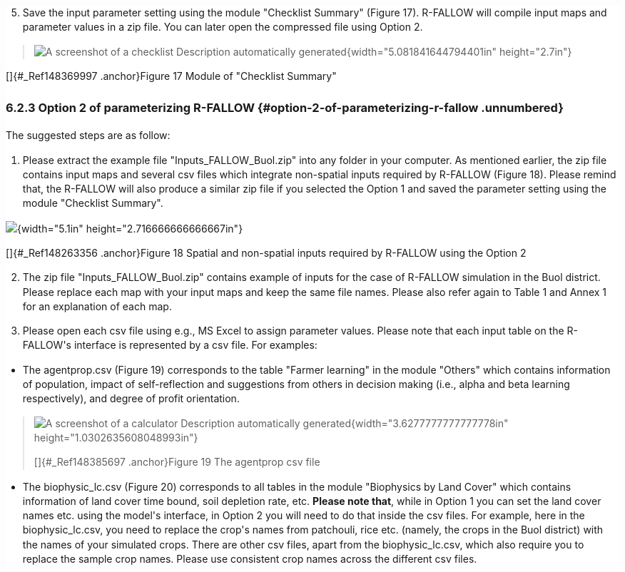 5.  Save the input parameter setting using the module "Checklist
    Summary" (Figure 17). R-FALLOW will compile input maps and parameter
    values in a zip file. You can later open the compressed file using
    Option 2.

> ![A screenshot of a checklist Description automatically
> generated](media/image18.png){width="5.081841644794401in"
> height="2.7in"}

[]{#_Ref148369997 .anchor}Figure 17 Module of \"Checklist Summary"

### 6.2.3 Option 2 of parameterizing R-FALLOW {#option-2-of-parameterizing-r-fallow .unnumbered}

The suggested steps are as follow:

1.  Please extract the example file "Inputs_FALLOW_Buol.zip" into any
    folder in your computer. As mentioned earlier, the zip file contains
    input maps and several csv files which integrate non-spatial inputs
    required by R-FALLOW (Figure 18). Please remind that, the R-FALLOW
    will also produce a similar zip file if you selected the Option 1
    and saved the parameter setting using the module "Checklist
    Summary".

![](media/image19.png){width="5.1in" height="2.716666666666667in"}

[]{#_Ref148263356 .anchor}Figure 18 Spatial and non-spatial inputs
required by R-FALLOW using the Option 2

2.  The zip file "Inputs_FALLOW_Buol.zip" contains example of inputs for
    the case of R-FALLOW simulation in the Buol district. Please replace
    each map with your input maps and keep the same file names. Please
    also refer again to Table 1 and Annex 1 for an explanation of each
    map.

3.  Please open each csv file using e.g., MS Excel to assign parameter
    values. Please note that each input table on the R-FALLOW's
    interface is represented by a csv file. For examples:

-   The agentprop.csv (Figure 19) corresponds to the table "Farmer
    learning" in the module "Others" which contains information of
    population, impact of self-reflection and suggestions from others in
    decision making (i.e., alpha and beta learning respectively), and
    degree of profit orientation.

> ![A screenshot of a calculator Description automatically
> generated](media/image20.png){width="3.6277777777777778in"
> height="1.0302635608048993in"}
>
> []{#_Ref148385697 .anchor}Figure 19 The agentprop csv file

-   The biophysic_lc.csv (Figure 20) corresponds to all tables in the
    module "Biophysics by Land Cover" which contains information of land
    cover time bound, soil depletion rate, etc. **Please note that**,
    while in Option 1 you can set the land cover names etc. using the
    model's interface, in Option 2 you will need to do that inside the
    csv files. For example, here in the biophysic_lc.csv, you need to
    replace the crop's names from patchouli, rice etc. (namely, the
    crops in the Buol district) with the names of your simulated crops.
    There are other csv files, apart from the biophysic_lc.csv, which
    also require you to replace the sample crop names. Please use
    consistent crop names across the different csv files.
